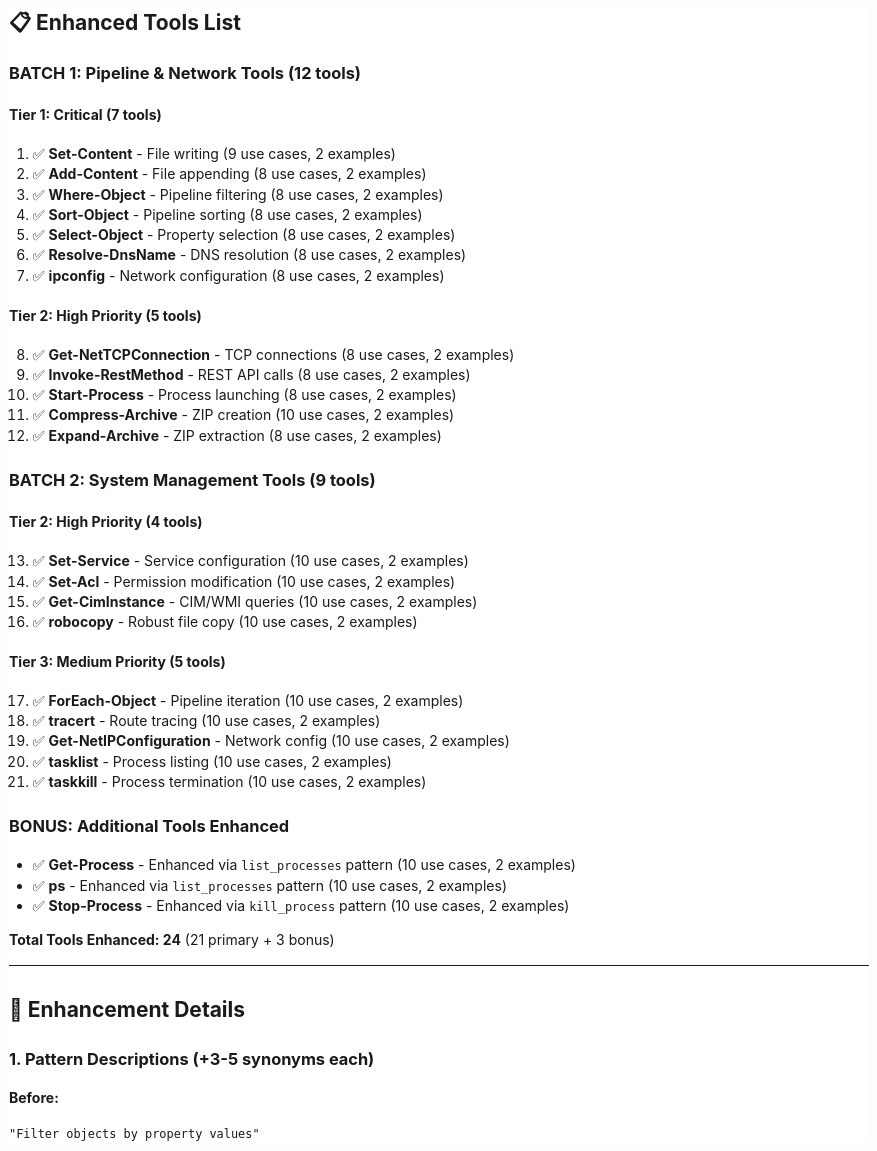 ## 📋 Enhanced Tools List

### BATCH 1: Pipeline & Network Tools (12 tools)

#### Tier 1: Critical (7 tools)
1. ✅ **Set-Content** - File writing (9 use cases, 2 examples)
2. ✅ **Add-Content** - File appending (8 use cases, 2 examples)
3. ✅ **Where-Object** - Pipeline filtering (8 use cases, 2 examples)
4. ✅ **Sort-Object** - Pipeline sorting (8 use cases, 2 examples)
5. ✅ **Select-Object** - Property selection (8 use cases, 2 examples)
6. ✅ **Resolve-DnsName** - DNS resolution (8 use cases, 2 examples)
7. ✅ **ipconfig** - Network configuration (8 use cases, 2 examples)

#### Tier 2: High Priority (5 tools)
8. ✅ **Get-NetTCPConnection** - TCP connections (8 use cases, 2 examples)
9. ✅ **Invoke-RestMethod** - REST API calls (8 use cases, 2 examples)
10. ✅ **Start-Process** - Process launching (8 use cases, 2 examples)
11. ✅ **Compress-Archive** - ZIP creation (10 use cases, 2 examples)
12. ✅ **Expand-Archive** - ZIP extraction (8 use cases, 2 examples)

### BATCH 2: System Management Tools (9 tools)

#### Tier 2: High Priority (4 tools)
13. ✅ **Set-Service** - Service configuration (10 use cases, 2 examples)
14. ✅ **Set-Acl** - Permission modification (10 use cases, 2 examples)
15. ✅ **Get-CimInstance** - CIM/WMI queries (10 use cases, 2 examples)
16. ✅ **robocopy** - Robust file copy (10 use cases, 2 examples)

#### Tier 3: Medium Priority (5 tools)
17. ✅ **ForEach-Object** - Pipeline iteration (10 use cases, 2 examples)
18. ✅ **tracert** - Route tracing (10 use cases, 2 examples)
19. ✅ **Get-NetIPConfiguration** - Network config (10 use cases, 2 examples)
20. ✅ **tasklist** - Process listing (10 use cases, 2 examples)
21. ✅ **taskkill** - Process termination (10 use cases, 2 examples)

### BONUS: Additional Tools Enhanced
- ✅ **Get-Process** - Enhanced via `list_processes` pattern (10 use cases, 2 examples)
- ✅ **ps** - Enhanced via `list_processes` pattern (10 use cases, 2 examples)
- ✅ **Stop-Process** - Enhanced via `kill_process` pattern (10 use cases, 2 examples)

**Total Tools Enhanced: 24** (21 primary + 3 bonus)

---

## 🔧 Enhancement Details

### 1. Pattern Descriptions (+3-5 synonyms each)
**Before:**
```
"Filter objects by property values"
```
